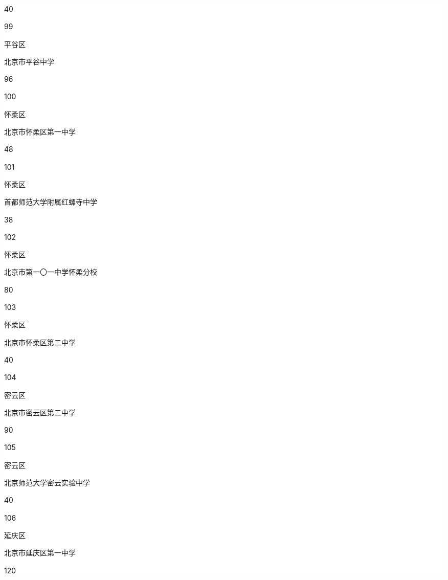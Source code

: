 40

99

平谷区

北京市平谷中学

96

100

怀柔区

北京市怀柔区第一中学

48

101

怀柔区

首都师范大学附属红螺寺中学

38

102

怀柔区

北京市第一〇一中学怀柔分校

80

103

怀柔区

北京市怀柔区第二中学

40

104

密云区

北京市密云区第二中学

90

105

密云区

北京师范大学密云实验中学

40

106

延庆区

北京市延庆区第一中学

120
